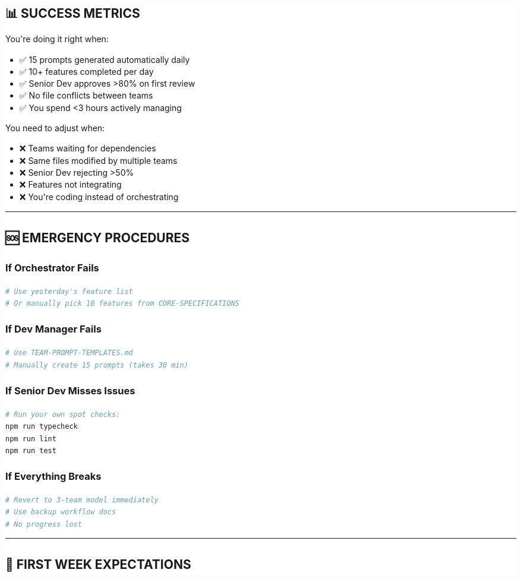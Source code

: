 
## 📊 SUCCESS METRICS

You're doing it right when:
- ✅ 15 prompts generated automatically daily
- ✅ 10+ features completed per day
- ✅ Senior Dev approves >80% on first review
- ✅ No file conflicts between teams
- ✅ You spend <3 hours actively managing

You need to adjust when:
- ❌ Teams waiting for dependencies
- ❌ Same files modified by multiple teams
- ❌ Senior Dev rejecting >50%
- ❌ Features not integrating
- ❌ You're coding instead of orchestrating

---

## 🆘 EMERGENCY PROCEDURES

### If Orchestrator Fails
```bash
# Use yesterday's feature list
# Or manually pick 10 features from CORE-SPECIFICATIONS
```

### If Dev Manager Fails
```bash
# Use TEAM-PROMPT-TEMPLATES.md
# Manually create 15 prompts (takes 30 min)
```

### If Senior Dev Misses Issues
```bash
# Run your own spot checks:
npm run typecheck
npm run lint
npm run test
```

### If Everything Breaks
```bash
# Revert to 3-team model immediately
# Use backup workflow docs
# No progress lost
```

---

## 📅 FIRST WEEK EXPECTATIONS
